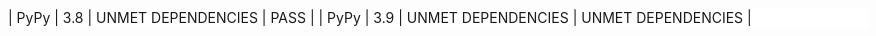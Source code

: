 | PyPy           | 3.8        | UNMET DEPENDENCIES | PASS               |
| PyPy           | 3.9        | UNMET DEPENDENCIES | UNMET DEPENDENCIES |

